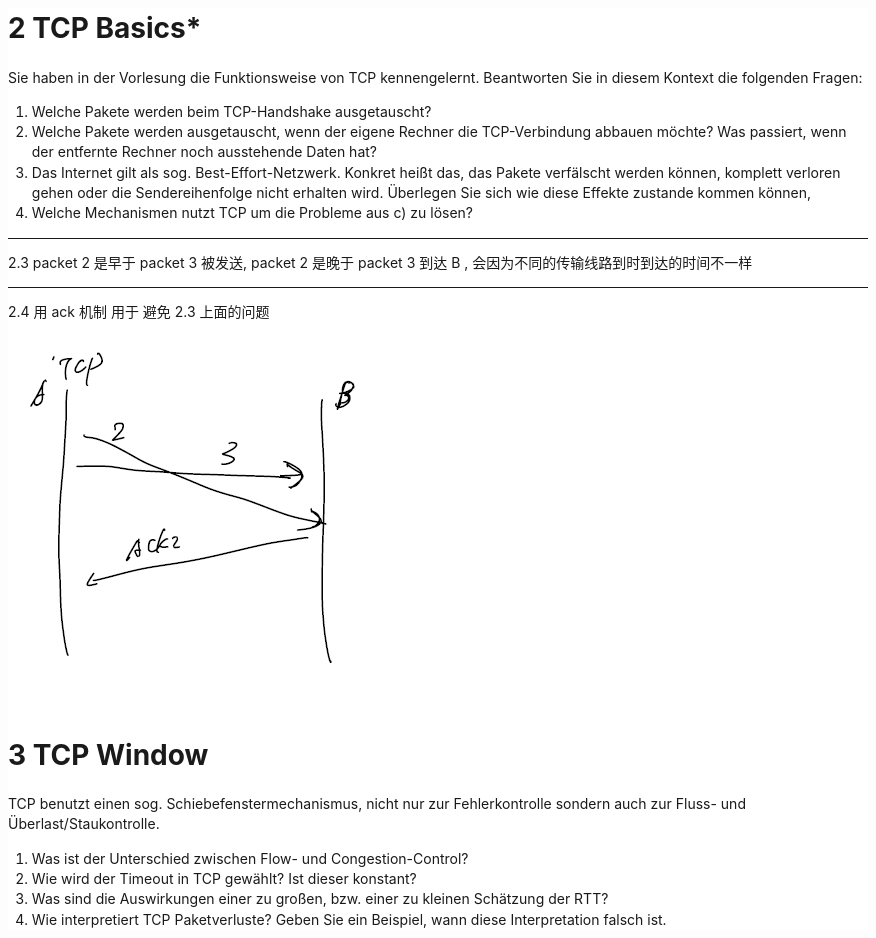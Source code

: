 # 2 TCP Basics*

Sie haben in der Vorlesung die Funktionsweise von TCP kennengelernt. Beantworten Sie in diesem Kontext die folgenden Fragen:
1. Welche Pakete werden beim TCP-Handshake ausgetauscht?
2. Welche Pakete werden ausgetauscht, wenn der eigene Rechner die TCP-Verbindung abbauen möchte? Was passiert, wenn der entfernte Rechner noch ausstehende Daten hat?
3. Das Internet gilt als sog. Best-Effort-Netzwerk. Konkret heißt das, das Pakete verfälscht werden können, komplett verloren gehen oder die Sendereihenfolge nicht erhalten wird. Überlegen Sie sich wie diese Effekte zustande kommen können,
4. Welche Mechanismen nutzt TCP um die Probleme aus c) zu lösen?

---


2.3 
packet 2 是早于 packet 3 被发送, packet 2 是晚于 packet 3 到达 B ,   会因为不同的传输线路到时到达的时间不一样 


---


2.4
用 ack 机制 用于 避免 2.3 上面的问题


![](image/Pasted%20image%2020250202120003.png)




# 3 TCP Window

TCP benutzt einen sog. Schiebefenstermechanismus, nicht nur zur Fehlerkontrolle sondern auch zur Fluss- und Überlast/Staukontrolle.
1. Was ist der Unterschied zwischen Flow- und Congestion-Control?
2. Wie wird der Timeout in TCP gewählt? Ist dieser konstant?
3. Was sind die Auswirkungen einer zu großen, bzw. einer zu kleinen Schätzung der RTT?
4. Wie interpretiert TCP Paketverluste? Geben Sie ein Beispiel, wann diese Interpretation falsch ist.
